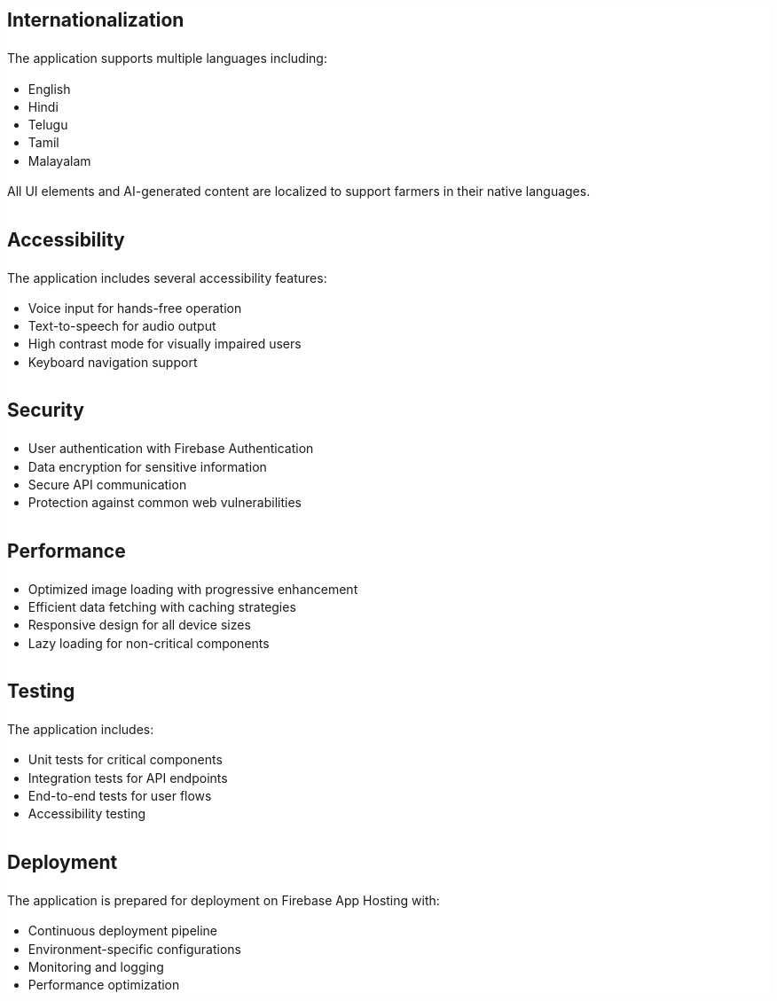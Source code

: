 ## Internationalization

The application supports multiple languages including:
- English
- Hindi
- Telugu
- Tamil
- Malayalam

All UI elements and AI-generated content are localized to support farmers in their native languages.

## Accessibility

The application includes several accessibility features:
- Voice input for hands-free operation
- Text-to-speech for audio output
- High contrast mode for visually impaired users
- Keyboard navigation support

## Security

- User authentication with Firebase Authentication
- Data encryption for sensitive information
- Secure API communication
- Protection against common web vulnerabilities

## Performance

- Optimized image loading with progressive enhancement
- Efficient data fetching with caching strategies
- Responsive design for all device sizes
- Lazy loading for non-critical components

## Testing

The application includes:
- Unit tests for critical components
- Integration tests for API endpoints
- End-to-end tests for user flows
- Accessibility testing

## Deployment

The application is prepared for deployment on Firebase App Hosting with:
- Continuous deployment pipeline
- Environment-specific configurations
- Monitoring and logging
- Performance optimization
